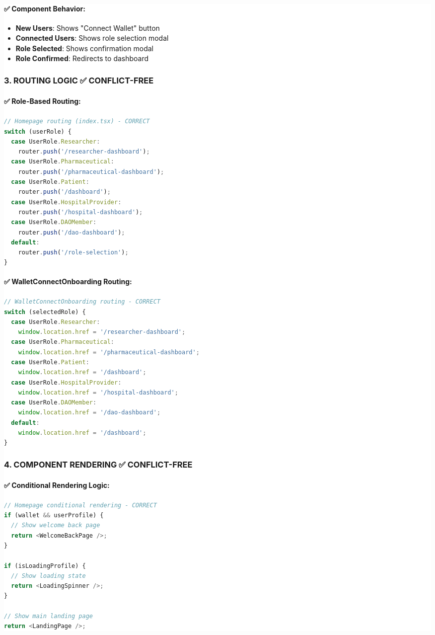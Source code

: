 #### **✅ Component Behavior:**
- **New Users**: Shows "Connect Wallet" button
- **Connected Users**: Shows role selection modal
- **Role Selected**: Shows confirmation modal
- **Role Confirmed**: Redirects to dashboard

### **3. ROUTING LOGIC** ✅ **CONFLICT-FREE**

#### **✅ Role-Based Routing:**
```typescript
// Homepage routing (index.tsx) - CORRECT
switch (userRole) {
  case UserRole.Researcher:
    router.push('/researcher-dashboard');
  case UserRole.Pharmaceutical:
    router.push('/pharmaceutical-dashboard');
  case UserRole.Patient:
    router.push('/dashboard');
  case UserRole.HospitalProvider:
    router.push('/hospital-dashboard');
  case UserRole.DAOMember:
    router.push('/dao-dashboard');
  default:
    router.push('/role-selection');
}
```

#### **✅ WalletConnectOnboarding Routing:**
```typescript
// WalletConnectOnboarding routing - CORRECT
switch (selectedRole) {
  case UserRole.Researcher:
    window.location.href = '/researcher-dashboard';
  case UserRole.Pharmaceutical:
    window.location.href = '/pharmaceutical-dashboard';
  case UserRole.Patient:
    window.location.href = '/dashboard';
  case UserRole.HospitalProvider:
    window.location.href = '/hospital-dashboard';
  case UserRole.DAOMember:
    window.location.href = '/dao-dashboard';
  default:
    window.location.href = '/dashboard';
}
```

### **4. COMPONENT RENDERING** ✅ **CONFLICT-FREE**

#### **✅ Conditional Rendering Logic:**
```typescript
// Homepage conditional rendering - CORRECT
if (wallet && userProfile) {
  // Show welcome back page
  return <WelcomeBackPage />;
}

if (isLoadingProfile) {
  // Show loading state
  return <LoadingSpinner />;
}

// Show main landing page
return <LandingPage />;
```